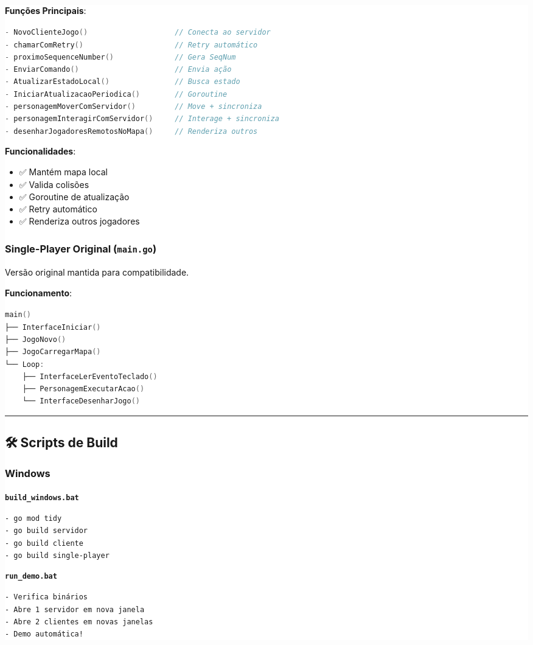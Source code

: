**Funções Principais**:
```go
- NovoClienteJogo()                    // Conecta ao servidor
- chamarComRetry()                     // Retry automático
- proximoSequenceNumber()              // Gera SeqNum
- EnviarComando()                      // Envia ação
- AtualizarEstadoLocal()               // Busca estado
- IniciarAtualizacaoPeriodica()        // Goroutine
- personagemMoverComServidor()         // Move + sincroniza
- personagemInteragirComServidor()     // Interage + sincroniza
- desenharJogadoresRemotosNoMapa()     // Renderiza outros
```

**Funcionalidades**:
- ✅ Mantém mapa local
- ✅ Valida colisões
- ✅ Goroutine de atualização
- ✅ Retry automático
- ✅ Renderiza outros jogadores

### Single-Player Original (`main.go`)

Versão original mantida para compatibilidade.

**Funcionamento**:
```go
main()
├── InterfaceIniciar()
├── JogoNovo()
├── JogoCarregarMapa()
└── Loop:
    ├── InterfaceLerEventoTeclado()
    ├── PersonagemExecutarAcao()
    └── InterfaceDesenharJogo()
```

---

## 🛠️ Scripts de Build

### Windows

**`build_windows.bat`**
```batch
- go mod tidy
- go build servidor
- go build cliente
- go build single-player
```

**`run_demo.bat`**
```batch
- Verifica binários
- Abre 1 servidor em nova janela
- Abre 2 clientes em novas janelas
- Demo automática!
```
